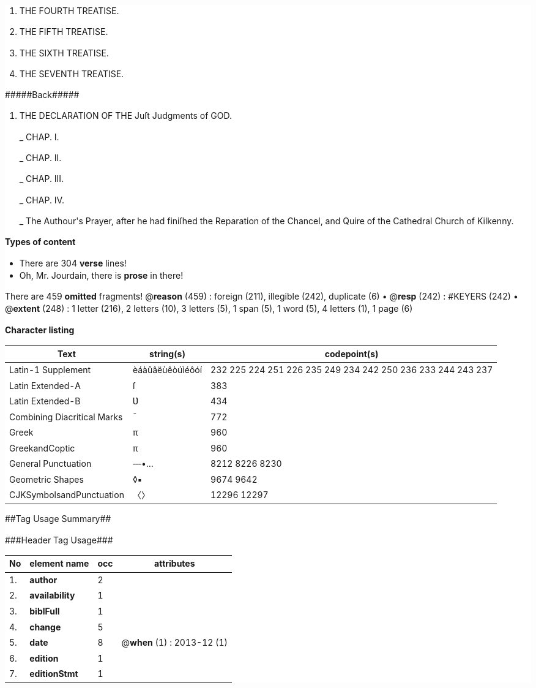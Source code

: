 1. THE FOURTH TREATISE.

1. THE FIFTH TREATISE.

1. THE SIXTH TREATISE.

1. THE SEVENTH TREATISE.

#####Back#####

1. THE DECLARATION OF THE Juſt Judgments of GOD.

    _ CHAP. I.

    _ CHAP. II.

    _ CHAP. III.

    _ CHAP. IV.

    _ The Authour's Prayer, after he had finiſhed the Reparation of the Chancel, and Quire of the Cathedral Church of Kilkenny.

**Types of content**

  * There are 304 **verse** lines!
  * Oh, Mr. Jourdain, there is **prose** in there!

There are 459 **omitted** fragments! 
 @__reason__ (459) : foreign (211), illegible (242), duplicate (6)  •  @__resp__ (242) : #KEYERS (242)  •  @__extent__ (248) : 1 letter (216), 2 letters (10), 3 letters (5), 1 span (5), 1 word (5), 4 letters (1), 1 page (6)

**Character listing**


|Text|string(s)|codepoint(s)|
|---|---|---|
|Latin-1 Supplement|èáàûâëùêòúìéôóí|232 225 224 251 226 235 249 234 242 250 236 233 244 243 237|
|Latin Extended-A|ſ|383|
|Latin Extended-B|Ʋ|434|
|Combining             Diacritical Marks|̄|772|
|Greek|π|960|
|GreekandCoptic|π|960|
|General Punctuation|—•…|8212 8226 8230|
|Geometric Shapes|◊▪|9674 9642|
|CJKSymbolsandPunctuation|〈〉|12296 12297|

##Tag Usage Summary##

###Header Tag Usage###

|No|element name|occ|attributes|
|---|---|---|---|
|1.|__author__|2||
|2.|__availability__|1||
|3.|__biblFull__|1||
|4.|__change__|5||
|5.|__date__|8| @__when__ (1) : 2013-12 (1)|
|6.|__edition__|1||
|7.|__editionStmt__|1||